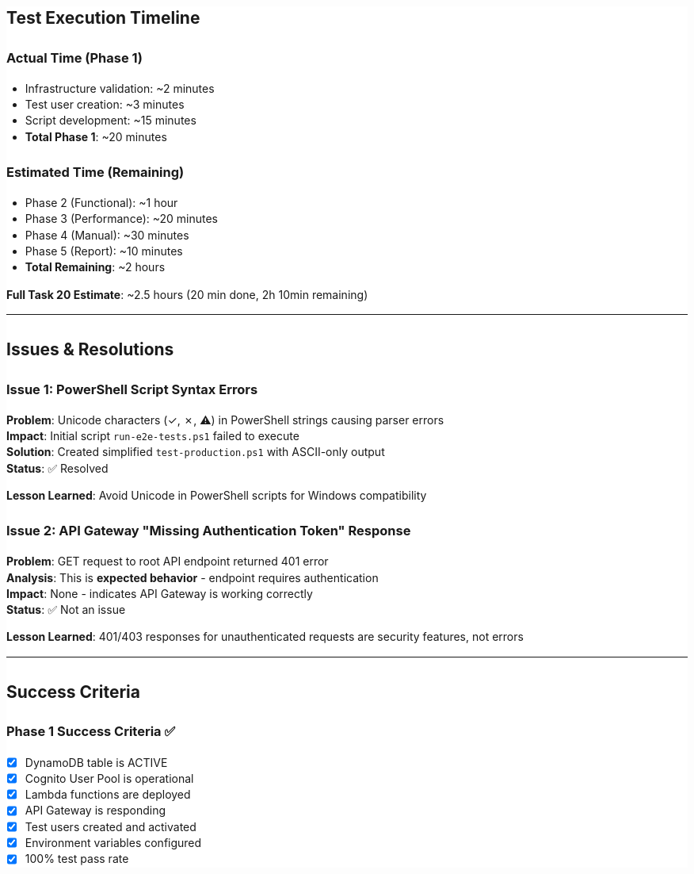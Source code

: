 
## Test Execution Timeline

### Actual Time (Phase 1)

- Infrastructure validation: ~2 minutes
- Test user creation: ~3 minutes
- Script development: ~15 minutes
- **Total Phase 1**: ~20 minutes

### Estimated Time (Remaining)

- Phase 2 (Functional): ~1 hour
- Phase 3 (Performance): ~20 minutes
- Phase 4 (Manual): ~30 minutes
- Phase 5 (Report): ~10 minutes
- **Total Remaining**: ~2 hours

**Full Task 20 Estimate**: ~2.5 hours (20 min done, 2h 10min remaining)

---

## Issues & Resolutions

### Issue 1: PowerShell Script Syntax Errors

**Problem**: Unicode characters (✓, ✗, ⚠) in PowerShell strings causing parser errors  
**Impact**: Initial script `run-e2e-tests.ps1` failed to execute  
**Solution**: Created simplified `test-production.ps1` with ASCII-only output  
**Status**: ✅ Resolved

**Lesson Learned**: Avoid Unicode in PowerShell scripts for Windows compatibility

### Issue 2: API Gateway "Missing Authentication Token" Response

**Problem**: GET request to root API endpoint returned 401 error  
**Analysis**: This is **expected behavior** - endpoint requires authentication  
**Impact**: None - indicates API Gateway is working correctly  
**Status**: ✅ Not an issue

**Lesson Learned**: 401/403 responses for unauthenticated requests are security features, not errors

---

## Success Criteria

### Phase 1 Success Criteria ✅

- [x] DynamoDB table is ACTIVE
- [x] Cognito User Pool is operational
- [x] Lambda functions are deployed
- [x] API Gateway is responding
- [x] Test users created and activated
- [x] Environment variables configured
- [x] 100% test pass rate
